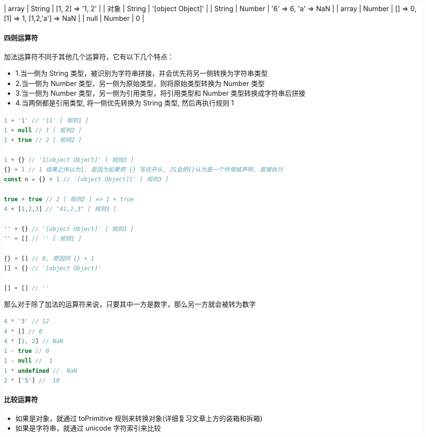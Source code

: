 | array     | String   | [1, 2] => '1, 2'                    |
| 对象      | String   | '[object Object]'                   |
| String    | Number   | '6' => 6, 'a' => NaN                |
| array     | Number   | [] => 0, [1] => 1, [1,2,'a'] => NaN |
| null      | Number   | 0                                   |

#### 四则运算符

加法运算符不同于其他几个运算符，它有以下几个特点：

- 1.当一侧为 String 类型，被识别为字符串拼接，并会优先将另一侧转换为字符串类型
- 2.当一侧为 Number 类型，另一侧为原始类型，则将原始类型转换为 Number 类型
- 3.当一侧为 Number 类型，另一侧为引用类型，将引用类型和 Number 类型转换成字符串后拼接
- 4.当两侧都是引用类型, 将一侧优先转换为 String 类型, 然后再执行规则 1

```js
1 + '1' // '11' [ 规则1 ]
1 + null // 1 [ 规则2 ]
1 + true // 2 [ 规则2 ]

1 + {} // '1[object Object]' [ 规则3 ]
{} + 1 // 1 结果之所以为1, 是因为如果把 {} 写在开头, JS会把{}认为是一个作用域声明, 直接执行
const n = {} + 1 // '[object Object]1' [ 规则3 ]

true + true // 2 [ 规则2 ] => 1 + true
4 + [1,2,3] // "41,2,3" [ 规则3 ]

'' + {} // '[object Object]' [ 规则1 ]
'' + [] // '' [ 规则1 ]

{} + [] // 0, 原因同 {} + 1
[] + {} // '[object Object]'

[] + [] // ''
```

那么对于除了加法的运算符来说，只要其中一方是数字，那么另一方就会被转为数字

```js
4 * '3' // 12
4 * [] // 0
4 * [1, 2] // NaN
1 - true // 0
1 - null //  1
1 * undefined //  NaN
2 * ['5'] //  10
```

#### 比较运算符

- 如果是对象，就通过 toPrimitive 规则来转换对象(详细复习文章上方的装箱和拆箱)
- 如果是字符串，就通过 unicode 字符索引来比较
